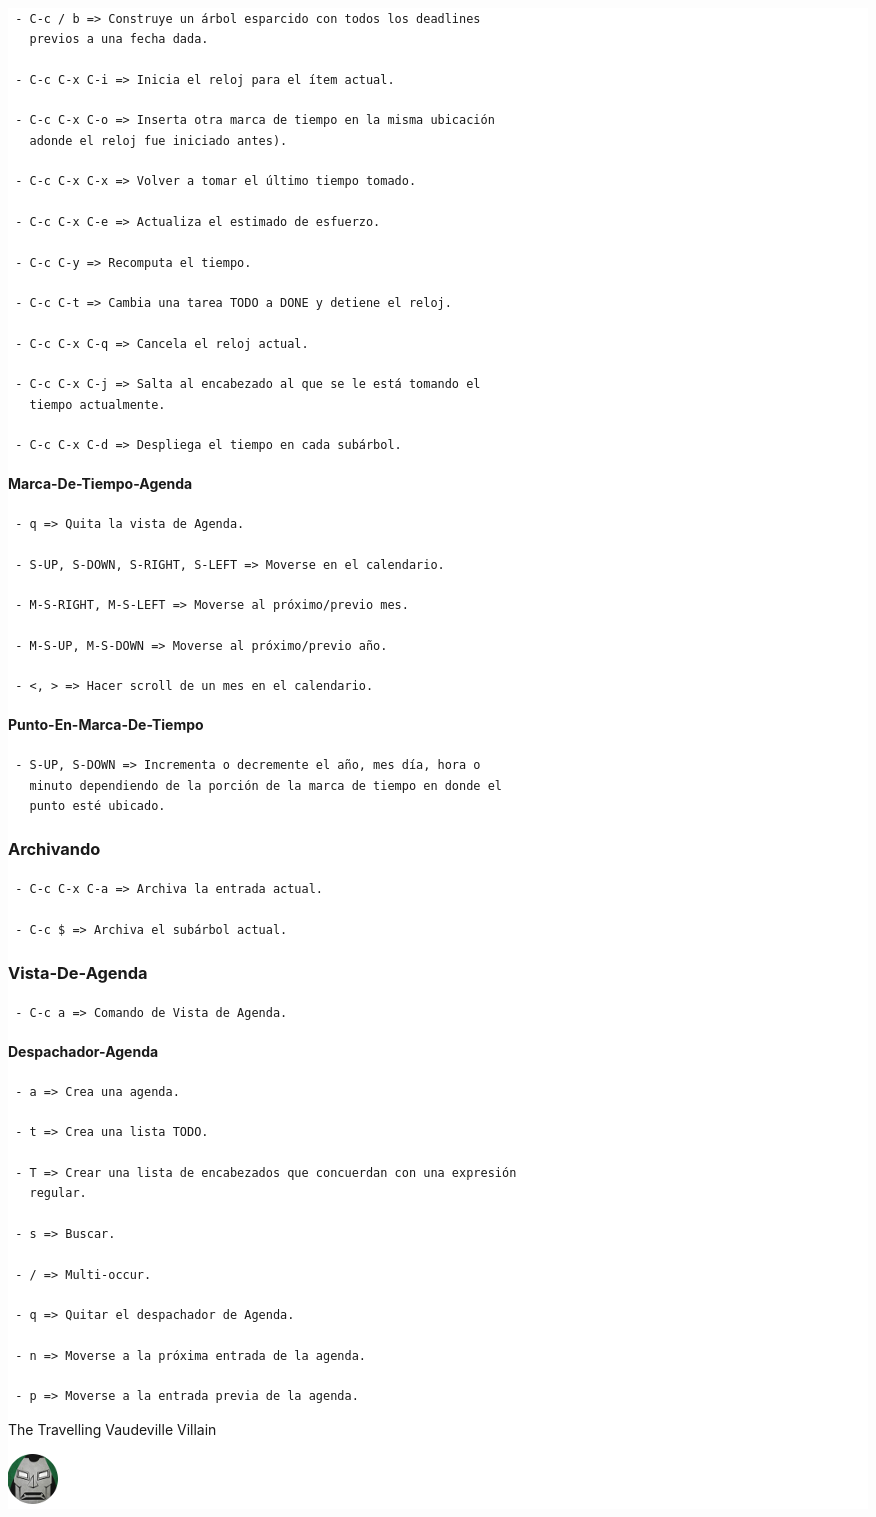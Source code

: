      - C-c / b => Construye un árbol esparcido con todos los deadlines
       previos a una fecha dada.

     - C-c C-x C-i => Inicia el reloj para el ítem actual.

     - C-c C-x C-o => Inserta otra marca de tiempo en la misma ubicación
       adonde el reloj fue iniciado antes).

     - C-c C-x C-x => Volver a tomar el último tiempo tomado.

     - C-c C-x C-e => Actualiza el estimado de esfuerzo.

     - C-c C-y => Recomputa el tiempo.

     - C-c C-t => Cambia una tarea TODO a DONE y detiene el reloj.

     - C-c C-x C-q => Cancela el reloj actual.

     - C-c C-x C-j => Salta al encabezado al que se le está tomando el
       tiempo actualmente.

     - C-c C-x C-d => Despliega el tiempo en cada subárbol.

#### Marca-De-Tiempo-Agenda

     - q => Quita la vista de Agenda.

     - S-UP, S-DOWN, S-RIGHT, S-LEFT => Moverse en el calendario.

     - M-S-RIGHT, M-S-LEFT => Moverse al próximo/previo mes.

     - M-S-UP, M-S-DOWN => Moverse al próximo/previo año.

     - <, > => Hacer scroll de un mes en el calendario.

#### Punto-En-Marca-De-Tiempo

     - S-UP, S-DOWN => Incrementa o decremente el año, mes día, hora o
       minuto dependiendo de la porción de la marca de tiempo en donde el
       punto esté ubicado.

### Archivando

     - C-c C-x C-a => Archiva la entrada actual.

     - C-c $ => Archiva el subárbol actual.

### Vista-De-Agenda

     - C-c a => Comando de Vista de Agenda.

#### Despachador-Agenda

     - a => Crea una agenda.

     - t => Crea una lista TODO.

     - T => Crear una lista de encabezados que concuerdan con una expresión
       regular.

     - s => Buscar.

     - / => Multi-occur.

     - q => Quitar el despachador de Agenda.

     - n => Moverse a la próxima entrada de la agenda.

     - p => Moverse a la entrada previa de la agenda.

The Travelling Vaudeville Villain

![author](img/author.png)